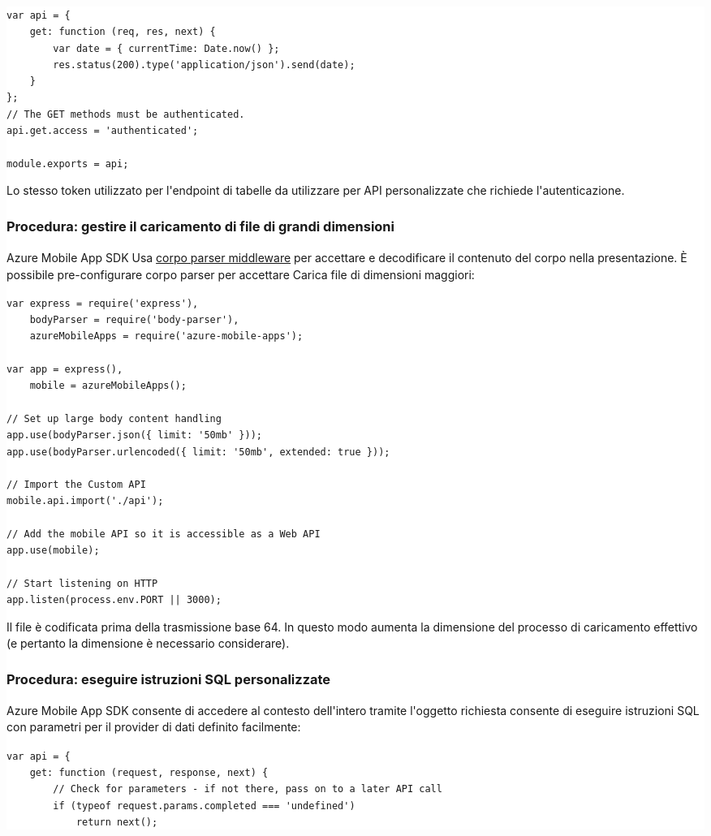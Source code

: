     var api = {
        get: function (req, res, next) {
            var date = { currentTime: Date.now() };
            res.status(200).type('application/json').send(date);
        }
    };
    // The GET methods must be authenticated.
    api.get.access = 'authenticated';

    module.exports = api;

Lo stesso token utilizzato per l'endpoint di tabelle da utilizzare per API personalizzate che richiede l'autenticazione.

### <a name="howto-customapi-auth"></a>Procedura: gestire il caricamento di file di grandi dimensioni

Azure Mobile App SDK Usa [corpo parser middleware](https://github.com/expressjs/body-parser) per accettare e decodificare il contenuto del corpo nella presentazione.  È possibile pre-configurare corpo parser per accettare Carica file di dimensioni maggiori:

    var express = require('express'),
        bodyParser = require('body-parser'),
        azureMobileApps = require('azure-mobile-apps');

    var app = express(),
        mobile = azureMobileApps();

    // Set up large body content handling
    app.use(bodyParser.json({ limit: '50mb' }));
    app.use(bodyParser.urlencoded({ limit: '50mb', extended: true }));

    // Import the Custom API
    mobile.api.import('./api');

    // Add the mobile API so it is accessible as a Web API
    app.use(mobile);

    // Start listening on HTTP
    app.listen(process.env.PORT || 3000);

Il file è codificata prima della trasmissione base 64.  In questo modo aumenta la dimensione del processo di caricamento effettivo (e pertanto la dimensione è necessario considerare).

### <a name="howto-customapi-sql"></a>Procedura: eseguire istruzioni SQL personalizzate

Azure Mobile App SDK consente di accedere al contesto dell'intero tramite l'oggetto richiesta consente di eseguire istruzioni SQL con parametri per il provider di dati definito facilmente:

    var api = {
        get: function (request, response, next) {
            // Check for parameters - if not there, pass on to a later API call
            if (typeof request.params.completed === 'undefined')
                return next();
